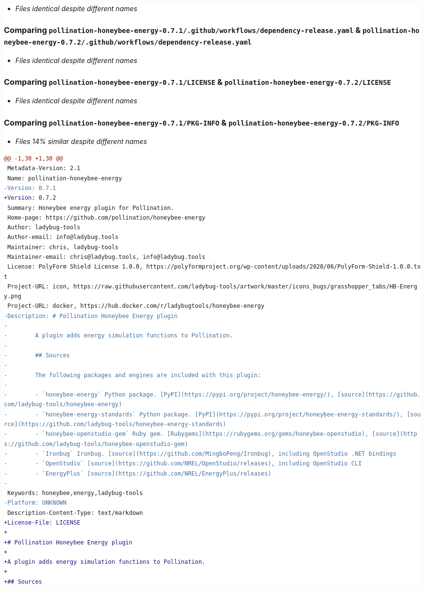  * *Files identical despite different names*

### Comparing `pollination-honeybee-energy-0.7.1/.github/workflows/dependency-release.yaml` & `pollination-honeybee-energy-0.7.2/.github/workflows/dependency-release.yaml`

 * *Files identical despite different names*

### Comparing `pollination-honeybee-energy-0.7.1/LICENSE` & `pollination-honeybee-energy-0.7.2/LICENSE`

 * *Files identical despite different names*

### Comparing `pollination-honeybee-energy-0.7.1/PKG-INFO` & `pollination-honeybee-energy-0.7.2/PKG-INFO`

 * *Files 14% similar despite different names*

```diff
@@ -1,30 +1,30 @@
 Metadata-Version: 2.1
 Name: pollination-honeybee-energy
-Version: 0.7.1
+Version: 0.7.2
 Summary: Honeybee energy plugin for Pollination.
 Home-page: https://github.com/pollination/honeybee-energy
 Author: ladybug-tools
 Author-email: info@ladybug.tools
 Maintainer: chris, ladybug-tools
 Maintainer-email: chris@ladybug.tools, info@ladybug.tools
 License: PolyForm Shield License 1.0.0, https://polyformproject.org/wp-content/uploads/2020/06/PolyForm-Shield-1.0.0.txt
 Project-URL: icon, https://raw.githubusercontent.com/ladybug-tools/artwork/master/icons_bugs/grasshopper_tabs/HB-Energy.png
 Project-URL: docker, https://hub.docker.com/r/ladybugtools/honeybee-energy
-Description: # Pollination Honeybee Energy plugin
-        
-        A plugin adds energy simulation functions to Pollination.
-        
-        ## Sources
-        
-        The following packages and engines are included with this plugin:
-        
-        - `honeybee-energy` Python package. [PyPI](https://pypi.org/project/honeybee-energy/), [source](https://github.com/ladybug-tools/honeybee-energy)
-        - `honeybee-energy-standards` Python package. [PyPI](https://pypi.org/project/honeybee-energy-standards/), [source](https://github.com/ladybug-tools/honeybee-energy-standards)
-        - `honeybee-openstudio-gem` Ruby gem. [Rubygems](https://rubygems.org/gems/honeybee-openstudio), [source](https://github.com/ladybug-tools/honeybee-openstudio-gem)
-        - `Ironbug` Ironbug. [source](https://github.com/MingboPeng/Ironbug), including OpenStudio .NET bindings
-        - `OpenStudio` [source](https://github.com/NREL/OpenStudio/releases), including OpenStudio CLI
-        - `EnergyPlus` [source](https://github.com/NREL/EnergyPlus/releases)
-        
 Keywords: honeybee,energy,ladybug-tools
-Platform: UNKNOWN
 Description-Content-Type: text/markdown
+License-File: LICENSE
+
+# Pollination Honeybee Energy plugin
+
+A plugin adds energy simulation functions to Pollination.
+
+## Sources
```